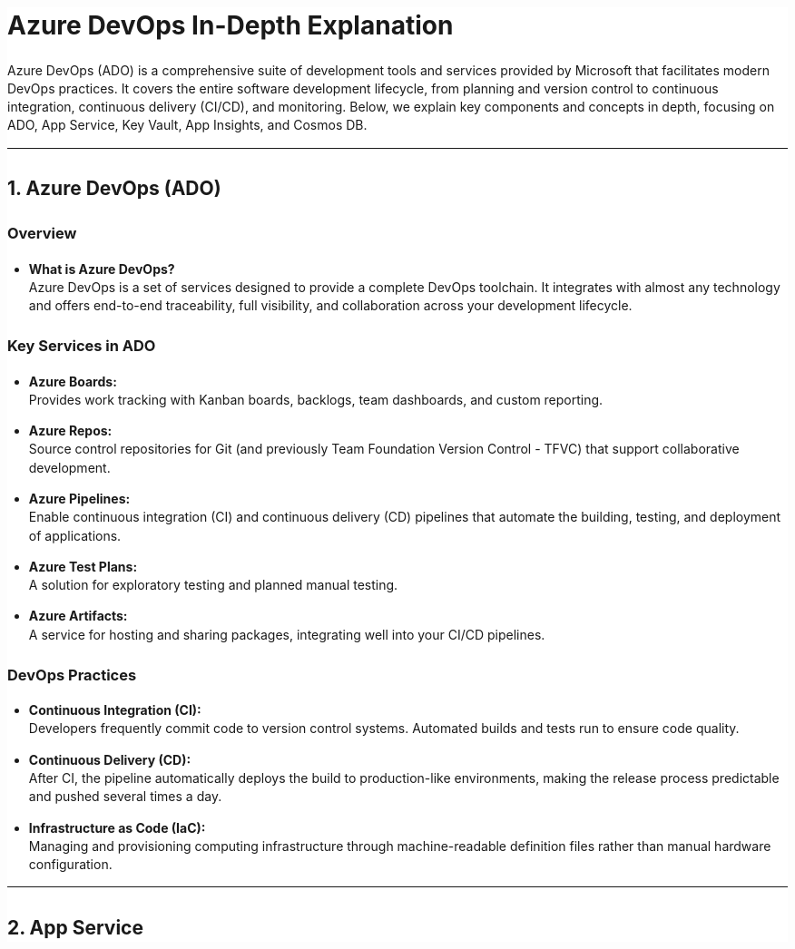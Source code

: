 
# Azure DevOps In-Depth Explanation

Azure DevOps (ADO) is a comprehensive suite of development tools and services provided by Microsoft that facilitates modern DevOps practices. It covers the entire software development lifecycle, from planning and version control to continuous integration, continuous delivery (CI/CD), and monitoring. Below, we explain key components and concepts in depth, focusing on ADO, App Service, Key Vault, App Insights, and Cosmos DB.

---

## 1. Azure DevOps (ADO)

### Overview
- **What is Azure DevOps?**  
  Azure DevOps is a set of services designed to provide a complete DevOps toolchain. It integrates with almost any technology and offers end-to-end traceability, full visibility, and collaboration across your development lifecycle.

### Key Services in ADO
- **Azure Boards:**  
  Provides work tracking with Kanban boards, backlogs, team dashboards, and custom reporting.

- **Azure Repos:**  
  Source control repositories for Git (and previously Team Foundation Version Control - TFVC) that support collaborative development.

- **Azure Pipelines:**  
  Enable continuous integration (CI) and continuous delivery (CD) pipelines that automate the building, testing, and deployment of applications.

- **Azure Test Plans:**  
  A solution for exploratory testing and planned manual testing.

- **Azure Artifacts:**  
  A service for hosting and sharing packages, integrating well into your CI/CD pipelines.

### DevOps Practices
- **Continuous Integration (CI):**  
  Developers frequently commit code to version control systems. Automated builds and tests run to ensure code quality.

- **Continuous Delivery (CD):**  
  After CI, the pipeline automatically deploys the build to production-like environments, making the release process predictable and pushed several times a day.

- **Infrastructure as Code (IaC):**  
  Managing and provisioning computing infrastructure through machine-readable definition files rather than manual hardware configuration.

---

## 2. App Service
